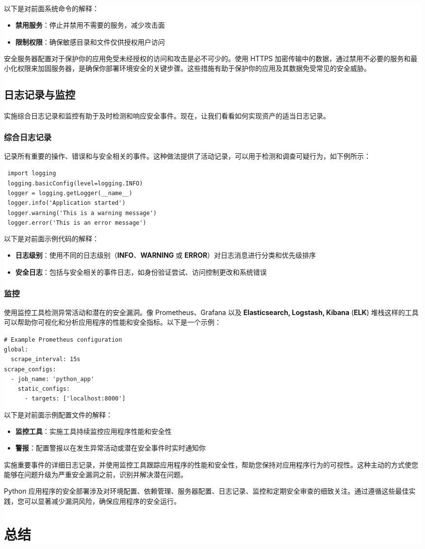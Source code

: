 以下是对前面系统命令的解释：

+   **禁用服务**：停止并禁用不需要的服务，减少攻击面

+   **限制权限**：确保敏感目录和文件仅供授权用户访问

安全服务器配置对于保护你的应用免受未经授权的访问和攻击是必不可少的。使用 HTTPS 加密传输中的数据，通过禁用不必要的服务和最小化权限来加固服务器，是确保你部署环境安全的关键步骤。这些措施有助于保护你的应用及其数据免受常见的安全威胁。

## 日志记录与监控

实施综合日志记录和监控有助于及时检测和响应安全事件。现在，让我们看看如何实现资产的适当日志记录。

### 综合日志记录

记录所有重要的操作、错误和与安全相关的事件。这种做法提供了活动记录，可以用于检测和调查可疑行为，如下例所示：

```
 import logging
 logging.basicConfig(level=logging.INFO)
 logger = logging.getLogger(__name__)
 logger.info('Application started')
 logger.warning('This is a warning message')
 logger.error('This is an error message')
```

以下是对前面示例代码的解释：

+   **日志级别**：使用不同的日志级别（**INFO**、**WARNING** 或 **ERROR**）对日志消息进行分类和优先级排序

+   **安全日志**：包括与安全相关的事件日志，如身份验证尝试、访问控制更改和系统错误

### 监控

使用监控工具检测异常活动和潜在的安全漏洞。像 Prometheus、Grafana 以及 **Elasticsearch, Logstash, Kibana** (**ELK**) 堆栈这样的工具可以帮助你可视化和分析应用程序的性能和安全指标。以下是一个示例：

```
# Example Prometheus configuration
global:
  scrape_interval: 15s
scrape_configs:
  - job_name: 'python_app'
    static_configs:
      - targets: ['localhost:8000']
```

以下是对前面示例配置文件的解释：

+   **监控工具**：实施工具持续监控应用程序性能和安全性

+   **警报**：配置警报以在发生异常活动或潜在安全事件时实时通知你

实施重要事件的详细日志记录，并使用监控工具跟踪应用程序的性能和安全性，帮助您保持对应用程序行为的可视性。这种主动的方式使您能够在问题升级为严重安全漏洞之前，识别并解决潜在问题。

Python 应用程序的安全部署涉及对环境配置、依赖管理、服务器配置、日志记录、监控和定期安全审查的细致关注。通过遵循这些最佳实践，您可以显著减少漏洞风险，确保应用程序的安全运行。

# 总结
